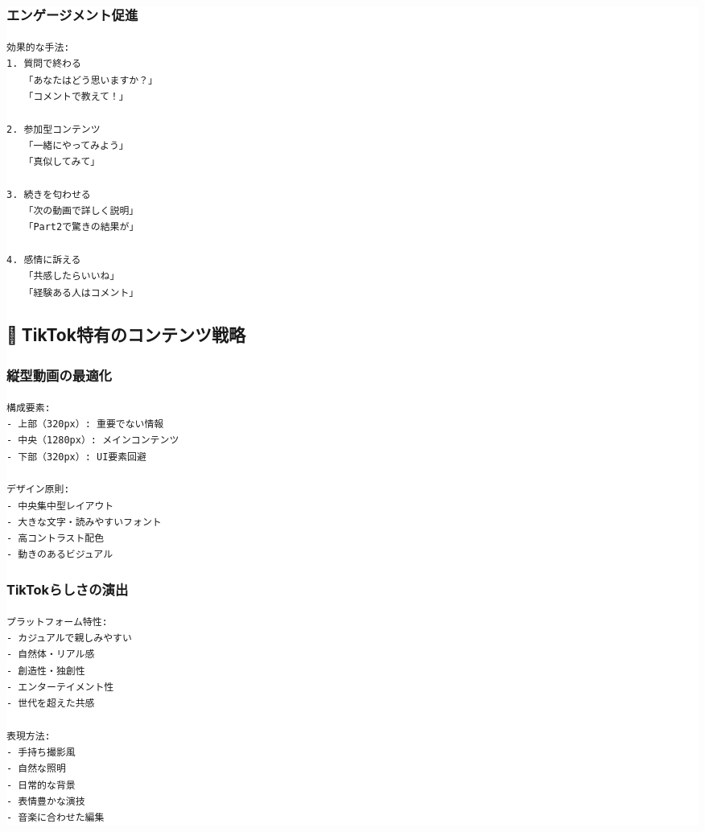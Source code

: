 ### エンゲージメント促進
```
効果的な手法:
1. 質問で終わる
   「あなたはどう思いますか？」
   「コメントで教えて！」

2. 参加型コンテンツ
   「一緒にやってみよう」
   「真似してみて」

3. 続きを匂わせる
   「次の動画で詳しく説明」
   「Part2で驚きの結果が」

4. 感情に訴える
   「共感したらいいね」
   「経験ある人はコメント」
```

## 📱 TikTok特有のコンテンツ戦略

### 縦型動画の最適化
```
構成要素:
- 上部（320px）: 重要でない情報
- 中央（1280px）: メインコンテンツ
- 下部（320px）: UI要素回避

デザイン原則:
- 中央集中型レイアウト
- 大きな文字・読みやすいフォント
- 高コントラスト配色
- 動きのあるビジュアル
```

### TikTokらしさの演出
```
プラットフォーム特性:
- カジュアルで親しみやすい
- 自然体・リアル感
- 創造性・独創性
- エンターテイメント性
- 世代を超えた共感

表現方法:
- 手持ち撮影風
- 自然な照明
- 日常的な背景
- 表情豊かな演技
- 音楽に合わせた編集
```
